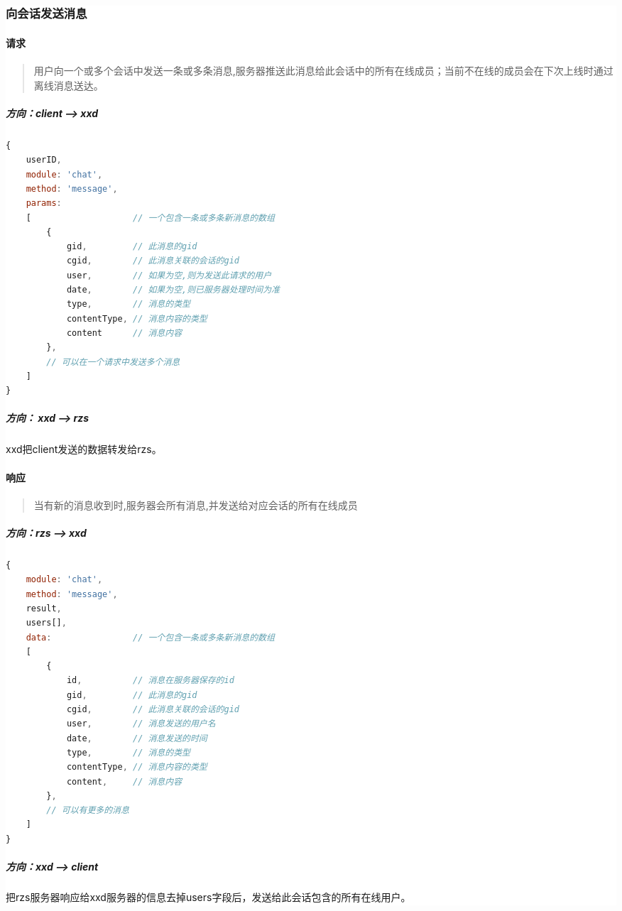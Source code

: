 ### 向会话发送消息
#### 请求
>用户向一个或多个会话中发送一条或多条消息,服务器推送此消息给此会话中的所有在线成员；当前不在线的成员会在下次上线时通过离线消息送达。

##### 方向：client --> xxd
```js
{
    userID,
    module: 'chat',
    method: 'message',
    params: 
    [                    // 一个包含一条或多条新消息的数组
        {
            gid,         // 此消息的gid
            cgid,        // 此消息关联的会话的gid
            user,        // 如果为空,则为发送此请求的用户
            date,        // 如果为空,则已服务器处理时间为准
            type,        // 消息的类型
            contentType, // 消息内容的类型
            content      // 消息内容
        },
        // 可以在一个请求中发送多个消息
    ]
}
```
##### 方向： xxd --> rzs
xxd把client发送的数据转发给rzs。

#### 响应
>当有新的消息收到时,服务器会所有消息,并发送给对应会话的所有在线成员

##### 方向：rzs --> xxd
```js
{
    module: 'chat',
    method: 'message',
    result,
    users[],
    data:                // 一个包含一条或多条新消息的数组
    [
        {
            id,          // 消息在服务器保存的id
            gid,         // 此消息的gid
            cgid,        // 此消息关联的会话的gid
            user,        // 消息发送的用户名
            date,        // 消息发送的时间
            type,        // 消息的类型
            contentType, // 消息内容的类型
            content,     // 消息内容
        },
        // 可以有更多的消息
    ]
}
```
##### 方向：xxd --> client
把rzs服务器响应给xxd服务器的信息去掉users字段后，发送给此会话包含的所有在线用户。

